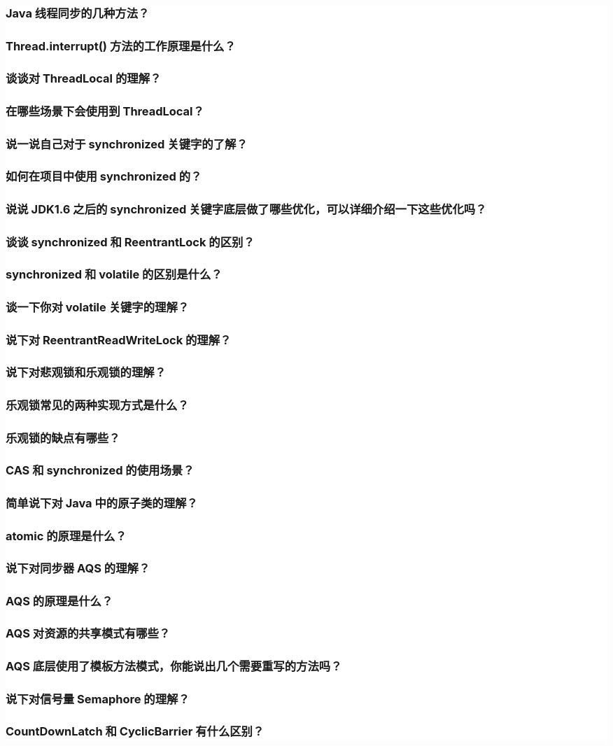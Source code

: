 ### Java 线程同步的几种方法？

### Thread.interrupt() 方法的工作原理是什么？

### 谈谈对 ThreadLocal 的理解？

### 在哪些场景下会使用到 ThreadLocal？

### 说一说自己对于 synchronized 关键字的了解？

### 如何在项目中使用 synchronized 的？

### 说说 JDK1.6 之后的 synchronized 关键字底层做了哪些优化，可以详细介绍一下这些优化吗？

### 谈谈 synchronized 和 ReentrantLock 的区别？

### synchronized 和 volatile 的区别是什么？

### 谈一下你对 volatile 关键字的理解？

### 说下对 ReentrantReadWriteLock 的理解？

### 说下对悲观锁和乐观锁的理解？

### 乐观锁常见的两种实现方式是什么？

### 乐观锁的缺点有哪些？

### CAS 和 synchronized 的使用场景？

### 简单说下对 Java 中的原子类的理解？

### atomic 的原理是什么？

### 说下对同步器 AQS 的理解？

### AQS 的原理是什么？

### AQS 对资源的共享模式有哪些？

### AQS 底层使用了模板方法模式，你能说出几个需要重写的方法吗？

### 说下对信号量 Semaphore 的理解？

### CountDownLatch 和 CyclicBarrier 有什么区别？

